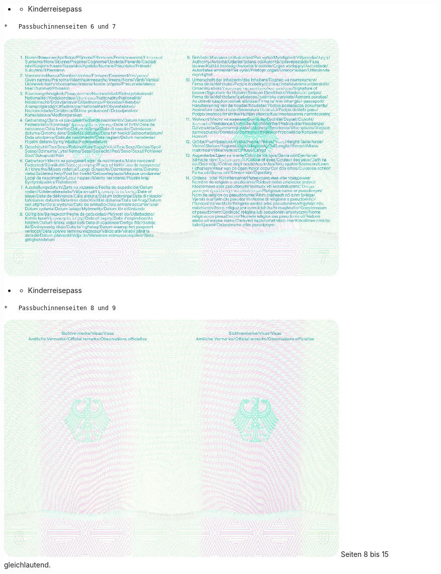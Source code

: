 *    *   Kinderreisepass

    *   Passbuchinnenseiten 6 und 7




![bgbl1_2017_j0162-1_0530.jpg](bgbl1_2017_j0162-1_0530.jpg)

*    *   Kinderreisepass

    *   Passbuchinnenseiten 8 und 9




![bgbl1_2017_j0162-1_0540.jpg](bgbl1_2017_j0162-1_0540.jpg)
Seiten 8 bis 15 gleichlautend.
